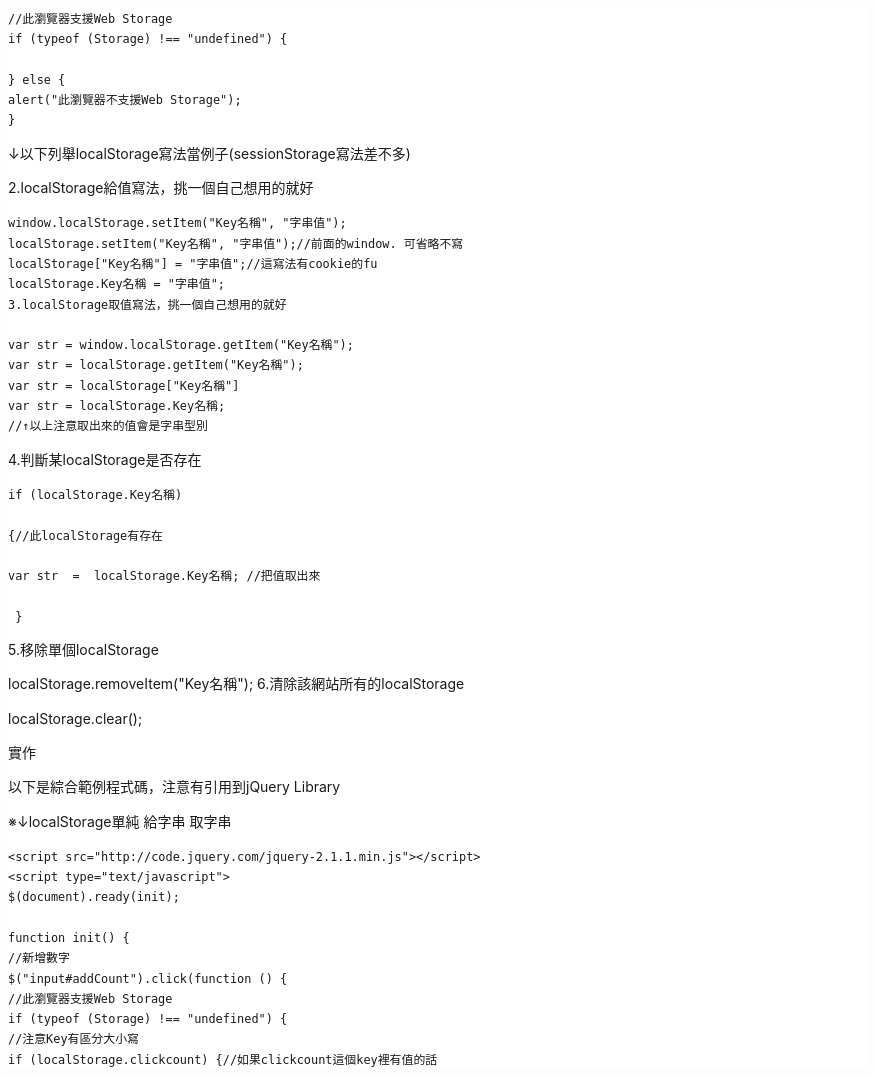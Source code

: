     //此瀏覽器支援Web Storage
    if (typeof (Storage) !== "undefined") {
     
    } else {
    alert("此瀏覽器不支援Web Storage");
    }

↓以下列舉localStorage寫法當例子(sessionStorage寫法差不多)

 

2.localStorage給值寫法，挑一個自己想用的就好

    window.localStorage.setItem("Key名稱", "字串值");
    localStorage.setItem("Key名稱", "字串值");//前面的window. 可省略不寫
    localStorage["Key名稱"] = "字串值";//這寫法有cookie的fu
    localStorage.Key名稱 = "字串值";
    3.localStorage取值寫法，挑一個自己想用的就好
    
    var str = window.localStorage.getItem("Key名稱");
    var str = localStorage.getItem("Key名稱");
    var str = localStorage["Key名稱"]
    var str = localStorage.Key名稱;
    //↑以上注意取出來的值會是字串型別

4.判斷某localStorage是否存在

    if (localStorage.Key名稱)
   
    {//此localStorage有存在
   
    var str  =  localStorage.Key名稱; //把值取出來
   
     }

5.移除單個localStorage

localStorage.removeItem("Key名稱");
6.清除該網站所有的localStorage

localStorage.clear();
 



實作

以下是綜合範例程式碼，注意有引用到jQuery Library

※↓localStorage單純 給字串 取字串

    <script src="http://code.jquery.com/jquery-2.1.1.min.js"></script>
    <script type="text/javascript">
    $(document).ready(init);
     
    function init() {
    //新增數字
    $("input#addCount").click(function () {
    //此瀏覽器支援Web Storage
    if (typeof (Storage) !== "undefined") {
    //注意Key有區分大小寫
    if (localStorage.clickcount) {//如果clickcount這個key裡有值的話
       
